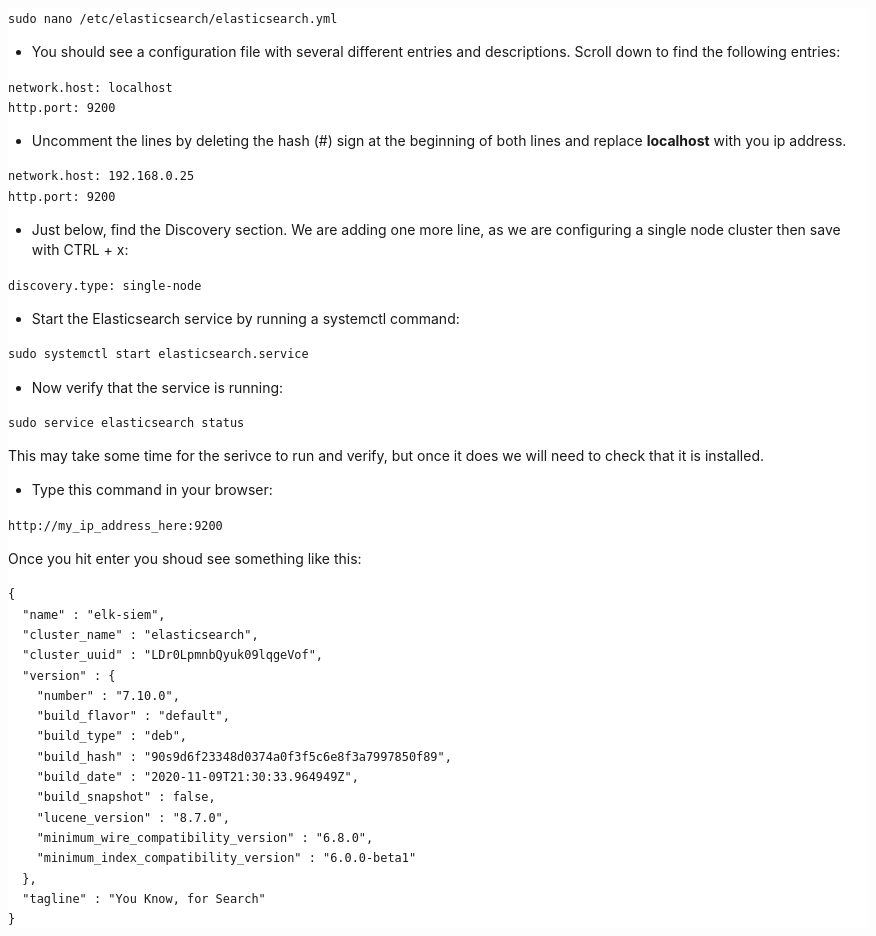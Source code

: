 ~~~
sudo nano /etc/elasticsearch/elasticsearch.yml
~~~

- You should see a configuration file with several different entries and descriptions. Scroll down to find the following entries:

~~~
network.host: localhost
http.port: 9200
~~~

- Uncomment the lines by deleting the hash (#) sign at the beginning of both lines and replace **localhost** with you ip address.

~~~
network.host: 192.168.0.25
http.port: 9200
~~~

- Just below, find the Discovery section. We are adding one more line, as we are configuring a single node cluster then save with CTRL + x:

~~~
discovery.type: single-node
~~~

- Start the Elasticsearch service by running a systemctl command:


~~~
sudo systemctl start elasticsearch.service
~~~

- Now verify that the service is running:
~~~
sudo service elasticsearch status
~~~

This may take some time for the serivce to run and verify, but once it does we will need to check that it is installed.

- Type this command in your browser:
~~~
http://my_ip_address_here:9200
~~~

Once you hit enter you shoud see something like this:

~~~
{
  "name" : "elk-siem",
  "cluster_name" : "elasticsearch",
  "cluster_uuid" : "LDr0LpmnbQyuk09lqgeVof",
  "version" : {
    "number" : "7.10.0",
    "build_flavor" : "default",
    "build_type" : "deb",
    "build_hash" : "90s9d6f23348d0374a0f3f5c6e8f3a7997850f89",
    "build_date" : "2020-11-09T21:30:33.964949Z",
    "build_snapshot" : false,
    "lucene_version" : "8.7.0",
    "minimum_wire_compatibility_version" : "6.8.0",
    "minimum_index_compatibility_version" : "6.0.0-beta1"
  },
  "tagline" : "You Know, for Search"
}
~~~
